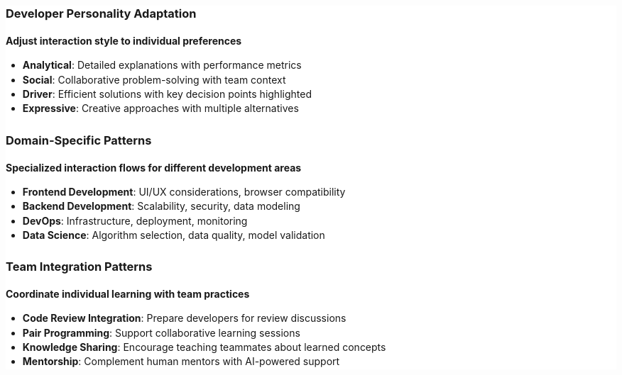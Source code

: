 ### Developer Personality Adaptation
**Adjust interaction style to individual preferences**

- **Analytical**: Detailed explanations with performance metrics
- **Social**: Collaborative problem-solving with team context
- **Driver**: Efficient solutions with key decision points highlighted
- **Expressive**: Creative approaches with multiple alternatives

### Domain-Specific Patterns
**Specialized interaction flows for different development areas**

- **Frontend Development**: UI/UX considerations, browser compatibility
- **Backend Development**: Scalability, security, data modeling
- **DevOps**: Infrastructure, deployment, monitoring
- **Data Science**: Algorithm selection, data quality, model validation

### Team Integration Patterns
**Coordinate individual learning with team practices**

- **Code Review Integration**: Prepare developers for review discussions
- **Pair Programming**: Support collaborative learning sessions
- **Knowledge Sharing**: Encourage teaching teammates about learned concepts
- **Mentorship**: Complement human mentors with AI-powered support
